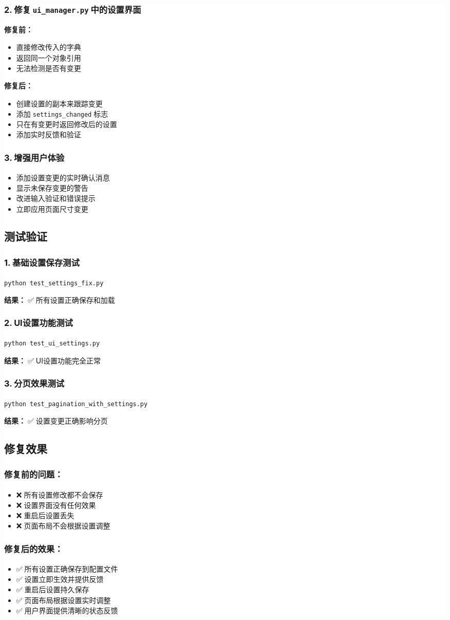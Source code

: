 ### 2. 修复 `ui_manager.py` 中的设置界面

**修复前：**
- 直接修改传入的字典
- 返回同一个对象引用
- 无法检测是否有变更

**修复后：**
- 创建设置的副本来跟踪变更
- 添加 `settings_changed` 标志
- 只在有变更时返回修改后的设置
- 添加实时反馈和验证

### 3. 增强用户体验

- 添加设置变更的实时确认消息
- 显示未保存变更的警告
- 改进输入验证和错误提示
- 立即应用页面尺寸变更

## 测试验证

### 1. 基础设置保存测试
```bash
python test_settings_fix.py
```
**结果：** ✅ 所有设置正确保存和加载

### 2. UI设置功能测试
```bash
python test_ui_settings.py
```
**结果：** ✅ UI设置功能完全正常

### 3. 分页效果测试
```bash
python test_pagination_with_settings.py
```
**结果：** ✅ 设置变更正确影响分页

## 修复效果

### 修复前的问题：
- ❌ 所有设置修改都不会保存
- ❌ 设置界面没有任何效果
- ❌ 重启后设置丢失
- ❌ 页面布局不会根据设置调整

### 修复后的效果：
- ✅ 所有设置正确保存到配置文件
- ✅ 设置立即生效并提供反馈
- ✅ 重启后设置持久保存
- ✅ 页面布局根据设置实时调整
- ✅ 用户界面提供清晰的状态反馈
